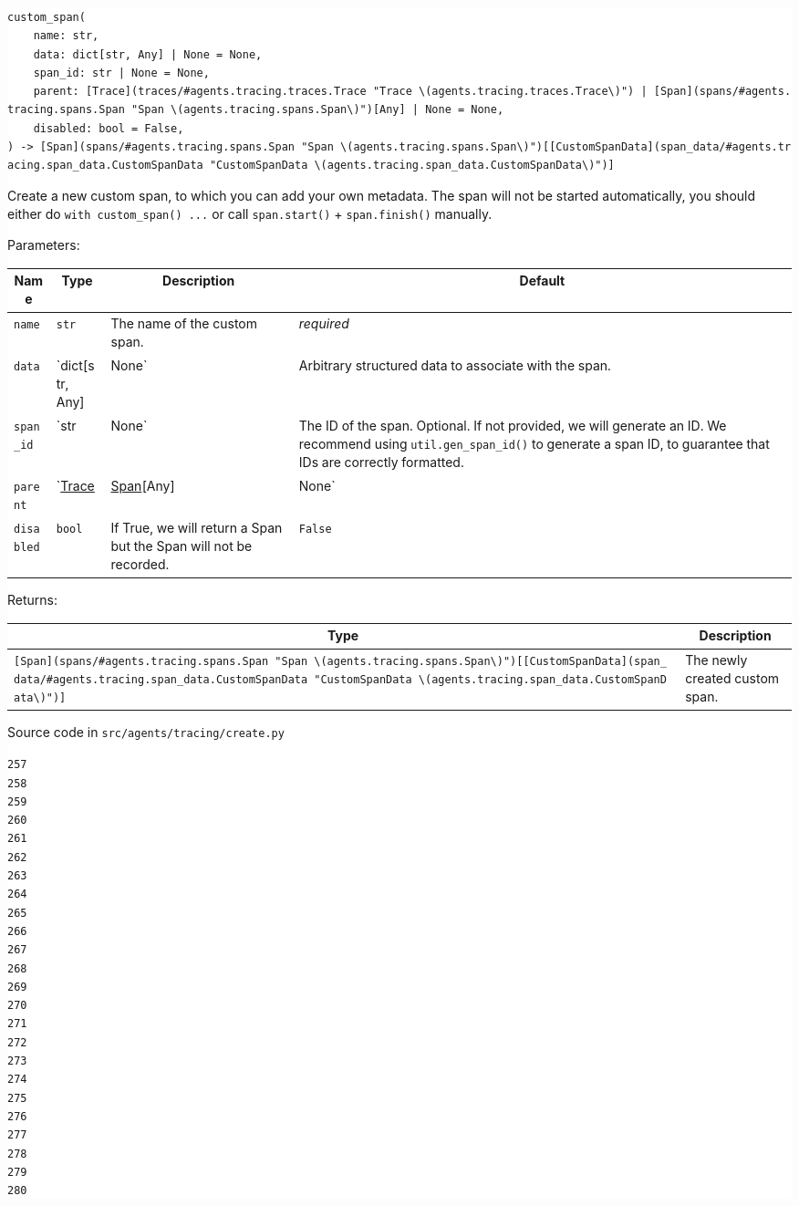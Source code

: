     
    custom_span(
        name: str,
        data: dict[str, Any] | None = None,
        span_id: str | None = None,
        parent: [Trace](traces/#agents.tracing.traces.Trace "Trace \(agents.tracing.traces.Trace\)") | [Span](spans/#agents.tracing.spans.Span "Span \(agents.tracing.spans.Span\)")[Any] | None = None,
        disabled: bool = False,
    ) -> [Span](spans/#agents.tracing.spans.Span "Span \(agents.tracing.spans.Span\)")[[CustomSpanData](span_data/#agents.tracing.span_data.CustomSpanData "CustomSpanData \(agents.tracing.span_data.CustomSpanData\)")]
    

Create a new custom span, to which you can add your own metadata. The span will not be started automatically, you should either do `with custom_span() ...` or call `span.start()` \+ `span.finish()` manually.

Parameters:

Name | Type | Description | Default  
---|---|---|---  
`name` |  `str` |  The name of the custom span. |  _required_  
`data` |  `dict[str, Any] | None` |  Arbitrary structured data to associate with the span. |  `None`  
`span_id` |  `str | None` |  The ID of the span. Optional. If not provided, we will generate an ID. We recommend using `util.gen_span_id()` to generate a span ID, to guarantee that IDs are correctly formatted. |  `None`  
`parent` |  `[Trace](traces/#agents.tracing.traces.Trace "Trace \(agents.tracing.traces.Trace\)") | [Span](spans/#agents.tracing.spans.Span "Span \(agents.tracing.spans.Span\)")[Any] | None` |  The parent span or trace. If not provided, we will automatically use the current trace/span as the parent. |  `None`  
`disabled` |  `bool` |  If True, we will return a Span but the Span will not be recorded. |  `False`  
  
Returns:

Type | Description  
---|---  
`[Span](spans/#agents.tracing.spans.Span "Span \(agents.tracing.spans.Span\)")[[CustomSpanData](span_data/#agents.tracing.span_data.CustomSpanData "CustomSpanData \(agents.tracing.span_data.CustomSpanData\)")]` |  The newly created custom span.  
Source code in `src/agents/tracing/create.py`
    
    
    257
    258
    259
    260
    261
    262
    263
    264
    265
    266
    267
    268
    269
    270
    271
    272
    273
    274
    275
    276
    277
    278
    279
    280